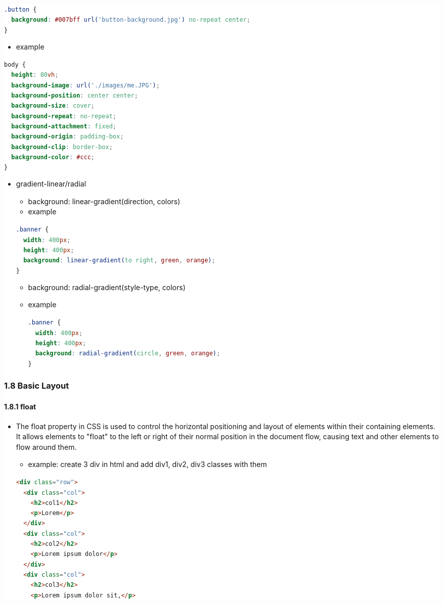   ```css
  .button {
    background: #007bff url('button-background.jpg') no-repeat center;
  }
  ```

  - example

  ```css
  body {
    height: 80vh;
    background-image: url('./images/me.JPG');
    background-position: center center;
    background-size: cover;
    background-repeat: no-repeat;
    background-attachment: fixed;
    background-origin: padding-box;
    background-clip: border-box;
    background-color: #ccc;
  }
  ```

- gradient-linear/radial

  - background: linear-gradient(direction, colors)
  - example

  ```css
  .banner {
    width: 400px;
    height: 400px;
    background: linear-gradient(to right, green, orange);
  }
  ```

  - background: radial-gradient(style-type, colors)
  - example

    ```css
    .banner {
      width: 400px;
      height: 400px;
      background: radial-gradient(circle, green, orange);
    }
    ```

### 1.8 Basic Layout

#### 1.8.1 float

- The float property in CSS is used to control the horizontal positioning and layout of elements within their containing elements. It allows elements to "float" to the left or right of their normal position in the document flow, causing text and other elements to flow around them.

  - example: create 3 div in html and add div1, div2, div3 classes with them

  ```html
  <div class="row">
    <div class="col">
      <h2>col1</h2>
      <p>Lorem</p>
    </div>
    <div class="col">
      <h2>col2</h2>
      <p>Lorem ipsum dolor</p>
    </div>
    <div class="col">
      <h2>col3</h2>
      <p>Lorem ipsum dolor sit,</p>
  ```